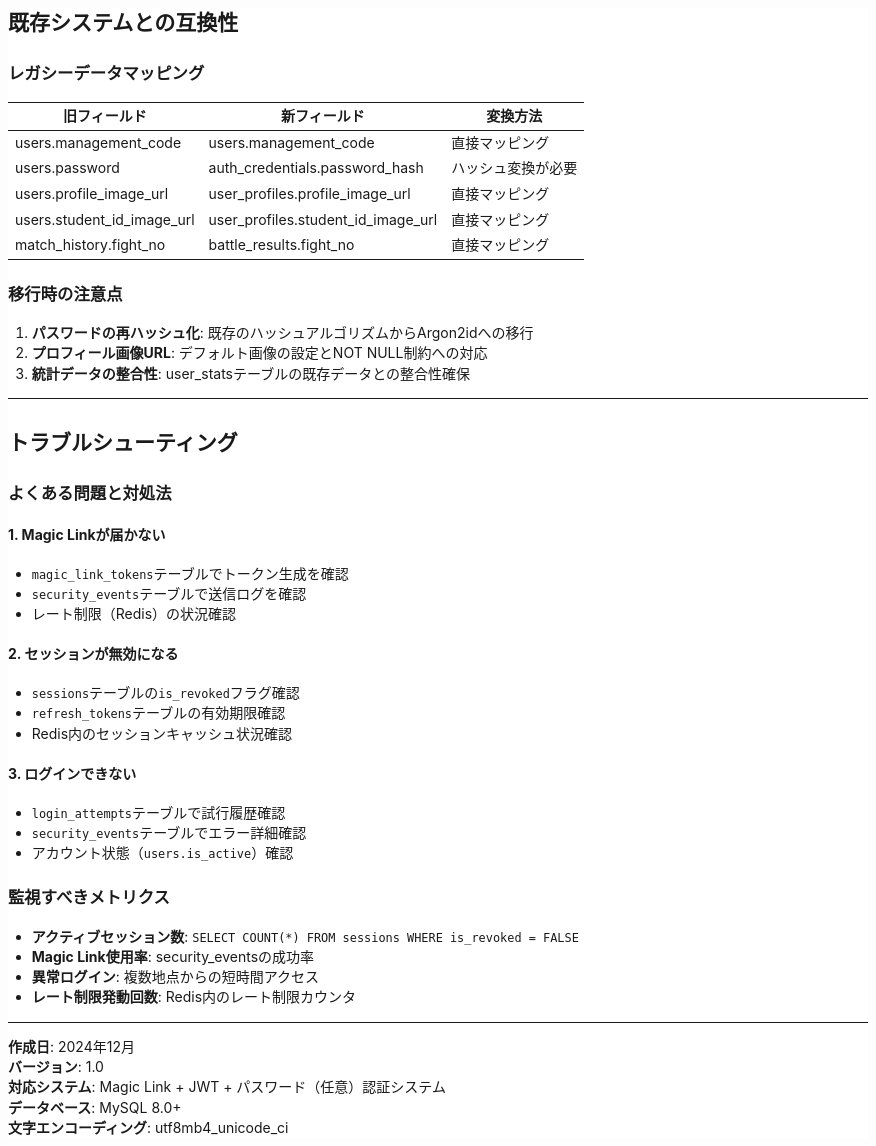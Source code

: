## 既存システムとの互換性

### レガシーデータマッピング

| 旧フィールド | 新フィールド | 変換方法 |
|-------------|-------------|----------|
| users.management_code | users.management_code | 直接マッピング |
| users.password | auth_credentials.password_hash | ハッシュ変換が必要 |
| users.profile_image_url | user_profiles.profile_image_url | 直接マッピング |
| users.student_id_image_url | user_profiles.student_id_image_url | 直接マッピング |
| match_history.fight_no | battle_results.fight_no | 直接マッピング |

### 移行時の注意点
1. **パスワードの再ハッシュ化**: 既存のハッシュアルゴリズムからArgon2idへの移行
2. **プロフィール画像URL**: デフォルト画像の設定とNOT NULL制約への対応
3. **統計データの整合性**: user_statsテーブルの既存データとの整合性確保

---

## トラブルシューティング

### よくある問題と対処法

#### 1. Magic Linkが届かない
- `magic_link_tokens`テーブルでトークン生成を確認
- `security_events`テーブルで送信ログを確認
- レート制限（Redis）の状況確認

#### 2. セッションが無効になる
- `sessions`テーブルの`is_revoked`フラグ確認
- `refresh_tokens`テーブルの有効期限確認
- Redis内のセッションキャッシュ状況確認

#### 3. ログインできない
- `login_attempts`テーブルで試行履歴確認
- `security_events`テーブルでエラー詳細確認
- アカウント状態（`users.is_active`）確認

### 監視すべきメトリクス
- **アクティブセッション数**: `SELECT COUNT(*) FROM sessions WHERE is_revoked = FALSE`
- **Magic Link使用率**: security_eventsの成功率
- **異常ログイン**: 複数地点からの短時間アクセス
- **レート制限発動回数**: Redis内のレート制限カウンタ

---

**作成日**: 2024年12月  
**バージョン**: 1.0  
**対応システム**: Magic Link + JWT + パスワード（任意）認証システム  
**データベース**: MySQL 8.0+  
**文字エンコーディング**: utf8mb4_unicode_ci

